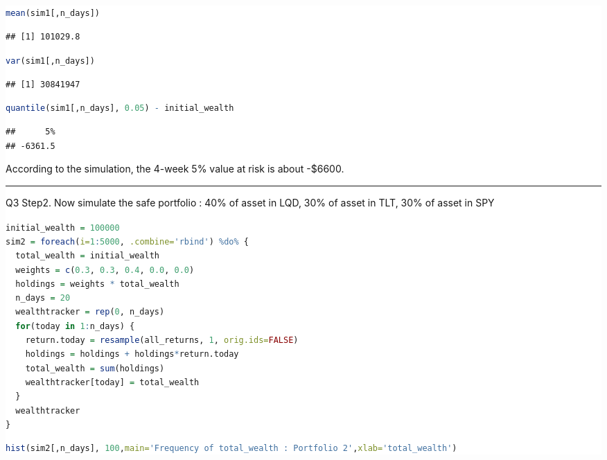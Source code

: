 ``` r
mean(sim1[,n_days]) 
```

    ## [1] 101029.8

``` r
var(sim1[,n_days])
```

    ## [1] 30841947

``` r
quantile(sim1[,n_days], 0.05) - initial_wealth
```

    ##      5% 
    ## -6361.5

According to the simulation, the 4-week 5% value at risk is about -$6600.

------------------------------------------------------------------------

Q3 Step2. Now simulate the safe portfolio : 40% of asset in LQD, 30% of asset in TLT, 30% of asset in SPY

``` r
initial_wealth = 100000
sim2 = foreach(i=1:5000, .combine='rbind') %do% {
  total_wealth = initial_wealth
  weights = c(0.3, 0.3, 0.4, 0.0, 0.0)
  holdings = weights * total_wealth
  n_days = 20
  wealthtracker = rep(0, n_days)
  for(today in 1:n_days) {
    return.today = resample(all_returns, 1, orig.ids=FALSE)
    holdings = holdings + holdings*return.today
    total_wealth = sum(holdings)
    wealthtracker[today] = total_wealth
  }
  wealthtracker
}
```

``` r
hist(sim2[,n_days], 100,main='Frequency of total_wealth : Portfolio 2',xlab='total_wealth')
```
